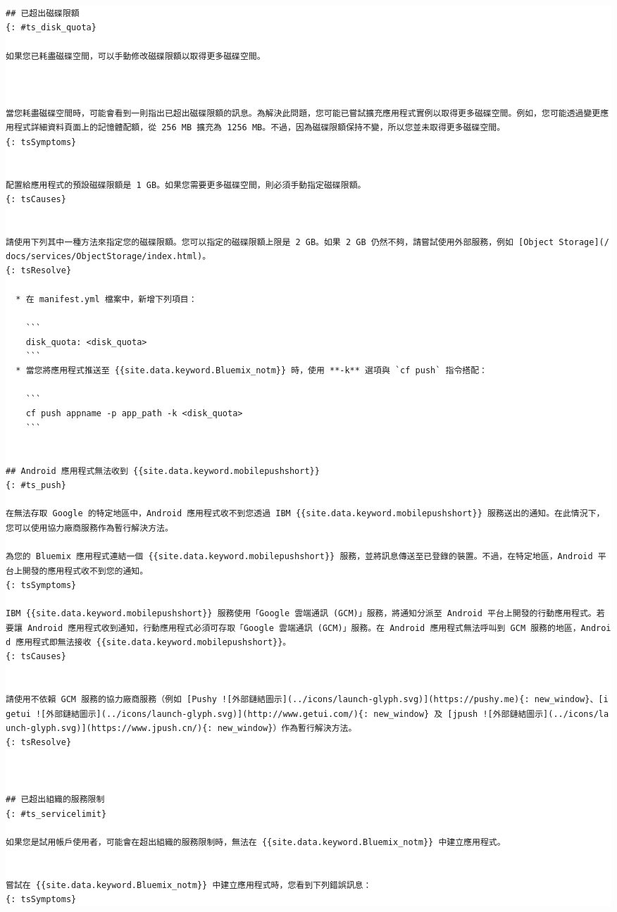 ```
## 已超出磁碟限額
{: #ts_disk_quota}

如果您已耗盡磁碟空間，可以手動修改磁碟限額以取得更多磁碟空間。

  

當您耗盡磁碟空間時，可能會看到一則指出已超出磁碟限額的訊息。為解決此問題，您可能已嘗試擴充應用程式實例以取得更多磁碟空間。例如，您可能透過變更應用程式詳細資料頁面上的記憶體配額，從 256 MB 擴充為 1256 MB。不過，因為磁碟限額保持不變，所以您並未取得更多磁碟空間。
{: tsSymptoms}


配置給應用程式的預設磁碟限額是 1 GB。如果您需要更多磁碟空間，則必須手動指定磁碟限額。
{: tsCauses}

 
請使用下列其中一種方法來指定您的磁碟限額。您可以指定的磁碟限額上限是 2 GB。如果 2 GB 仍然不夠，請嘗試使用外部服務，例如 [Object Storage](/docs/services/ObjectStorage/index.html)。
{: tsResolve}

  * 在 manifest.yml 檔案中，新增下列項目：
    
    ```
	disk_quota: <disk_quota>
	```
  * 當您將應用程式推送至 {{site.data.keyword.Bluemix_notm}} 時，使用 **-k** 選項與 `cf push` 指令搭配：

    ```
	cf push appname -p app_path -k <disk_quota>
	```


## Android 應用程式無法收到 {{site.data.keyword.mobilepushshort}}
{: #ts_push}

在無法存取 Google 的特定地區中，Android 應用程式收不到您透過 IBM {{site.data.keyword.mobilepushshort}} 服務送出的通知。在此情況下，您可以使用協力廠商服務作為暫行解決方法。

為您的 Bluemix 應用程式連結一個 {{site.data.keyword.mobilepushshort}} 服務，並將訊息傳送至已登錄的裝置。不過，在特定地區，Android 平台上開發的應用程式收不到您的通知。
{: tsSymptoms}

IBM {{site.data.keyword.mobilepushshort}} 服務使用「Google 雲端通訊 (GCM)」服務，將通知分派至 Android 平台上開發的行動應用程式。若要讓 Android 應用程式收到通知，行動應用程式必須可存取「Google 雲端通訊 (GCM)」服務。在 Android 應用程式無法呼叫到 GCM 服務的地區，Android 應用程式即無法接收 {{site.data.keyword.mobilepushshort}}。
{: tsCauses}

 
請使用不依賴 GCM 服務的協力廠商服務（例如 [Pushy ![外部鏈結圖示](../icons/launch-glyph.svg)](https://pushy.me){: new_window}、[igetui ![外部鏈結圖示](../icons/launch-glyph.svg)](http://www.getui.com/){: new_window} 及 [jpush ![外部鏈結圖示](../icons/launch-glyph.svg)](https://www.jpush.cn/){: new_window}）作為暫行解決方法。
{: tsResolve}



## 已超出組織的服務限制
{: #ts_servicelimit}

如果您是試用帳戶使用者，可能會在超出組織的服務限制時，無法在 {{site.data.keyword.Bluemix_notm}} 中建立應用程式。
 

嘗試在 {{site.data.keyword.Bluemix_notm}} 中建立應用程式時，您看到下列錯誤訊息：
{: tsSymptoms}
```